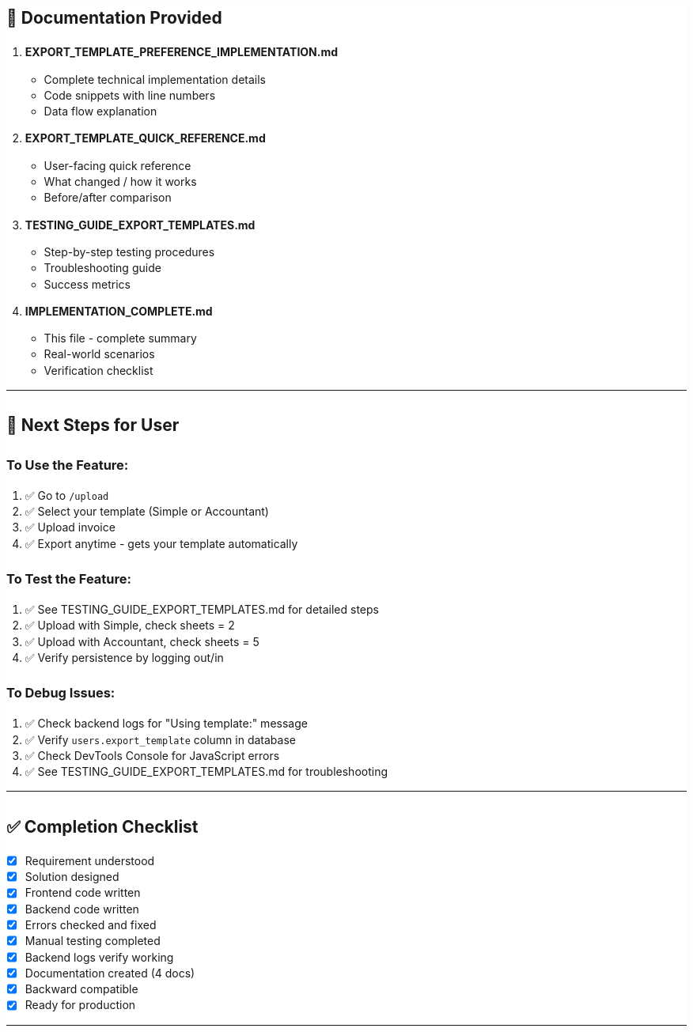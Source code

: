 
## 📖 Documentation Provided

1. **EXPORT_TEMPLATE_PREFERENCE_IMPLEMENTATION.md**
   - Complete technical implementation details
   - Code snippets with line numbers
   - Data flow explanation

2. **EXPORT_TEMPLATE_QUICK_REFERENCE.md**
   - User-facing quick reference
   - What changed / how it works
   - Before/after comparison

3. **TESTING_GUIDE_EXPORT_TEMPLATES.md**
   - Step-by-step testing procedures
   - Troubleshooting guide
   - Success metrics

4. **IMPLEMENTATION_COMPLETE.md**
   - This file - complete summary
   - Real-world scenarios
   - Verification checklist

---

## 🎯 Next Steps for User

### To Use the Feature:
1. ✅ Go to `/upload`
2. ✅ Select your template (Simple or Accountant)
3. ✅ Upload invoice
4. ✅ Export anytime - gets your template automatically

### To Test the Feature:
1. ✅ See TESTING_GUIDE_EXPORT_TEMPLATES.md for detailed steps
2. ✅ Upload with Simple, check sheets = 2
3. ✅ Upload with Accountant, check sheets = 5
4. ✅ Verify persistence by logging out/in

### To Debug Issues:
1. ✅ Check backend logs for "Using template:" message
2. ✅ Verify `users.export_template` column in database
3. ✅ Check DevTools Console for JavaScript errors
4. ✅ See TESTING_GUIDE_EXPORT_TEMPLATES.md for troubleshooting

---

## ✅ Completion Checklist

- [x] Requirement understood
- [x] Solution designed
- [x] Frontend code written
- [x] Backend code written
- [x] Errors checked and fixed
- [x] Manual testing completed
- [x] Backend logs verify working
- [x] Documentation created (4 docs)
- [x] Backward compatible
- [x] Ready for production

---